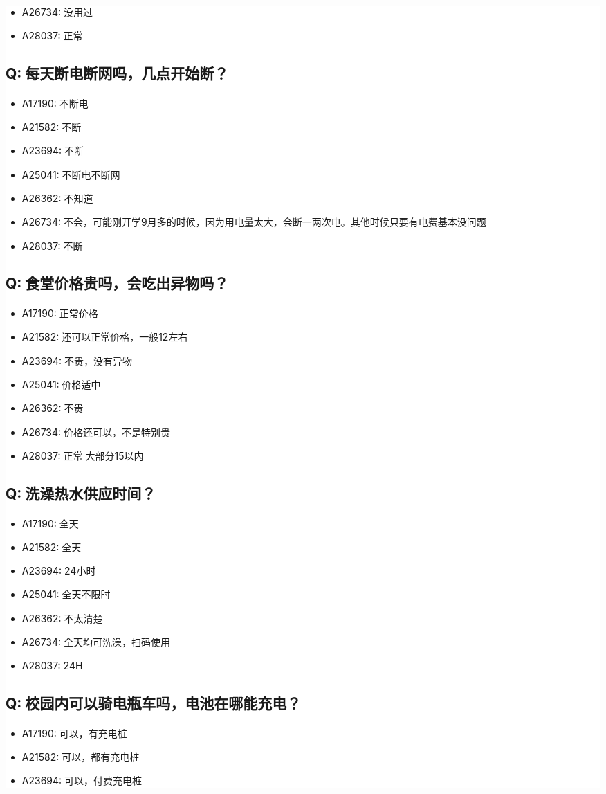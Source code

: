 - A26734: 没用过

- A28037: 正常

## Q: 每天断电断网吗，几点开始断？

- A17190: 不断电

- A21582: 不断

- A23694: 不断

- A25041: 不断电不断网

- A26362: 不知道

- A26734: 不会，可能刚开学9月多的时候，因为用电量太大，会断一两次电。其他时候只要有电费基本没问题

- A28037: 不断

## Q: 食堂价格贵吗，会吃出异物吗？

- A17190: 正常价格

- A21582: 还可以正常价格，一般12左右

- A23694: 不贵，没有异物

- A25041: 价格适中

- A26362: 不贵

- A26734: 价格还可以，不是特别贵

- A28037: 正常 大部分15以内

## Q: 洗澡热水供应时间？

- A17190: 全天

- A21582: 全天

- A23694: 24小时

- A25041: 全天不限时

- A26362: 不太清楚

- A26734: 全天均可洗澡，扫码使用

- A28037: 24H

## Q: 校园内可以骑电瓶车吗，电池在哪能充电？

- A17190: 可以，有充电桩

- A21582: 可以，都有充电桩

- A23694: 可以，付费充电桩
